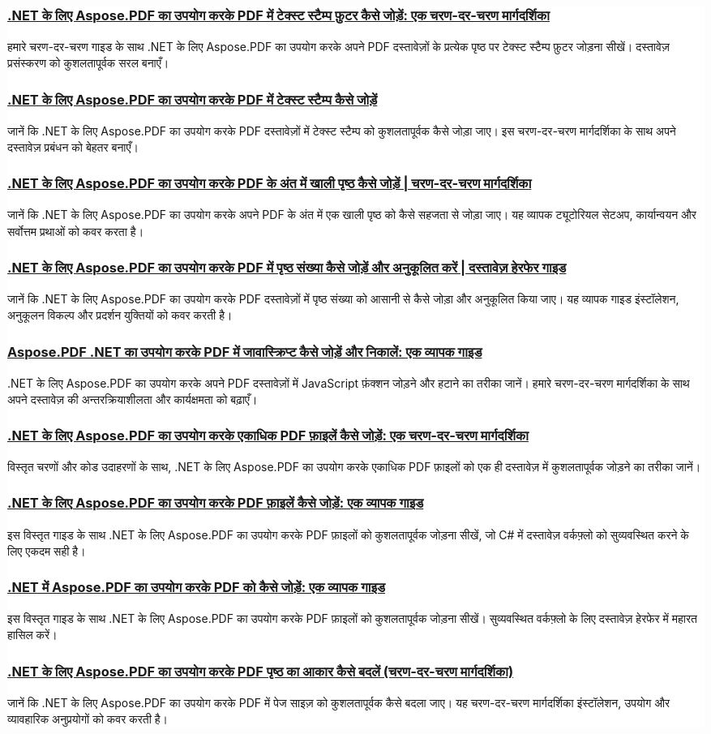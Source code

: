 ### [.NET के लिए Aspose.PDF का उपयोग करके PDF में टेक्स्ट स्टैम्प फ़ुटर कैसे जोड़ें: एक चरण-दर-चरण मार्गदर्शिका](./add-text-stamp-footer-aspose-pdf-net/)
हमारे चरण-दर-चरण गाइड के साथ .NET के लिए Aspose.PDF का उपयोग करके अपने PDF दस्तावेज़ों के प्रत्येक पृष्ठ पर टेक्स्ट स्टैम्प फ़ुटर जोड़ना सीखें। दस्तावेज़ प्रसंस्करण को कुशलतापूर्वक सरल बनाएँ।

### [.NET के लिए Aspose.PDF का उपयोग करके PDF में टेक्स्ट स्टैम्प कैसे जोड़ें](./add-text-stamp-pdf-aspose-dotnet/)
जानें कि .NET के लिए Aspose.PDF का उपयोग करके PDF दस्तावेज़ों में टेक्स्ट स्टैम्प को कुशलतापूर्वक कैसे जोड़ा जाए। इस चरण-दर-चरण मार्गदर्शिका के साथ अपने दस्तावेज़ प्रबंधन को बेहतर बनाएँ।

### [.NET के लिए Aspose.PDF का उपयोग करके PDF के अंत में खाली पृष्ठ कैसे जोड़ें | चरण-दर-चरण मार्गदर्शिका](./add-empty-page-end-pdf-aspose-pdf-net/)
जानें कि .NET के लिए Aspose.PDF का उपयोग करके अपने PDF के अंत में एक खाली पृष्ठ को कैसे सहजता से जोड़ा जाए। यह व्यापक ट्यूटोरियल सेटअप, कार्यान्वयन और सर्वोत्तम प्रथाओं को कवर करता है।

### [.NET के लिए Aspose.PDF का उपयोग करके PDF में पृष्ठ संख्या कैसे जोड़ें और अनुकूलित करें | दस्तावेज़ हेरफेर गाइड](./add-customize-page-numbers-aspose-pdf-dot-net/)
जानें कि .NET के लिए Aspose.PDF का उपयोग करके PDF दस्तावेज़ों में पृष्ठ संख्या को आसानी से कैसे जोड़ा और अनुकूलित किया जाए। यह व्यापक गाइड इंस्टॉलेशन, अनुकूलन विकल्प और प्रदर्शन युक्तियों को कवर करती है।

### [Aspose.PDF .NET का उपयोग करके PDF में जावास्क्रिप्ट कैसे जोड़ें और निकालें: एक व्यापक गाइड](./aspose-pdf-net-add-remove-javascript-pdfs/)
.NET के लिए Aspose.PDF का उपयोग करके अपने PDF दस्तावेज़ों में JavaScript फ़ंक्शन जोड़ने और हटाने का तरीका जानें। हमारे चरण-दर-चरण मार्गदर्शिका के साथ अपने दस्तावेज़ की अन्तरक्रियाशीलता और कार्यक्षमता को बढ़ाएँ।

### [.NET के लिए Aspose.PDF का उपयोग करके एकाधिक PDF फ़ाइलें कैसे जोड़ें: एक चरण-दर-चरण मार्गदर्शिका](./append-multiple-pdf-files-aspose-net/)
विस्तृत चरणों और कोड उदाहरणों के साथ, .NET के लिए Aspose.PDF का उपयोग करके एकाधिक PDF फ़ाइलों को एक ही दस्तावेज़ में कुशलतापूर्वक जोड़ने का तरीका जानें।

### [.NET के लिए Aspose.PDF का उपयोग करके PDF फ़ाइलें कैसे जोड़ें: एक व्यापक गाइड](./append-pdf-files-aspose-pdf-net-guide/)
इस विस्तृत गाइड के साथ .NET के लिए Aspose.PDF का उपयोग करके PDF फ़ाइलों को कुशलतापूर्वक जोड़ना सीखें, जो C# में दस्तावेज़ वर्कफ़्लो को सुव्यवस्थित करने के लिए एकदम सही है।

### [.NET में Aspose.PDF का उपयोग करके PDF को कैसे जोड़ें: एक व्यापक गाइड](./mastering-pdf-append-aspose-pdf-net/)
इस विस्तृत गाइड के साथ .NET के लिए Aspose.PDF का उपयोग करके PDF फ़ाइलों को कुशलतापूर्वक जोड़ना सीखें। सुव्यवस्थित वर्कफ़्लो के लिए दस्तावेज़ हेरफेर में महारत हासिल करें।

### [.NET के लिए Aspose.PDF का उपयोग करके PDF पृष्ठ का आकार कैसे बदलें (चरण-दर-चरण मार्गदर्शिका)](./change-pdf-page-sizes-aspose-dotnet/)
जानें कि .NET के लिए Aspose.PDF का उपयोग करके PDF में पेज साइज़ को कुशलतापूर्वक कैसे बदला जाए। यह चरण-दर-चरण मार्गदर्शिका इंस्टॉलेशन, उपयोग और व्यावहारिक अनुप्रयोगों को कवर करती है।
